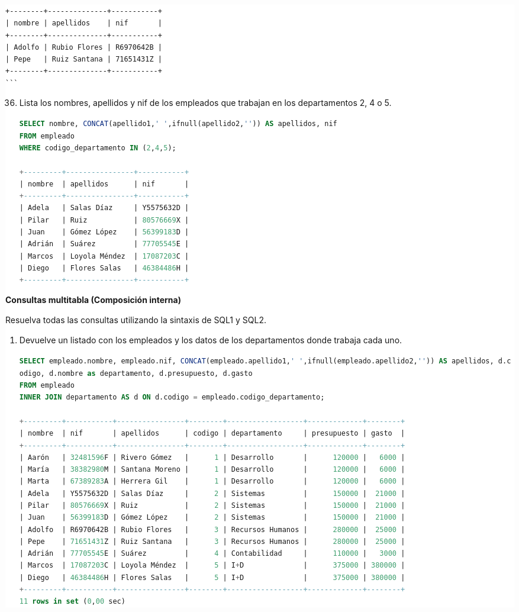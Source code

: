     +--------+--------------+-----------+
    | nombre | apellidos    | nif       |
    +--------+--------------+-----------+
    | Adolfo | Rubio Flores | R6970642B |
    | Pepe   | Ruiz Santana | 71651431Z |
    +--------+--------------+-----------+
    ```

    

36. Lista los nombres, apellidos y nif de los empleados que trabajan en los departamentos 2, 4 o 5. 

    ```sql
    SELECT nombre, CONCAT(apellido1,' ',ifnull(apellido2,'')) AS apellidos, nif
    FROM empleado
    WHERE codigo_departamento IN (2,4,5);
    
    +---------+----------------+-----------+
    | nombre  | apellidos      | nif       |
    +---------+----------------+-----------+
    | Adela   | Salas Díaz     | Y5575632D |
    | Pilar   | Ruiz           | 80576669X |
    | Juan    | Gómez López    | 56399183D |
    | Adrián  | Suárez         | 77705545E |
    | Marcos  | Loyola Méndez  | 17087203C |
    | Diego   | Flores Salas   | 46384486H |
    +---------+----------------+-----------+
    
    ```

    

**Consultas multitabla (Composición interna)** 

Resuelva todas las consultas utilizando la sintaxis de SQL1 y SQL2. 

1. Devuelve un listado con los empleados y los datos de los departamentos donde trabaja cada uno. 

   ```sql
   SELECT empleado.nombre, empleado.nif, CONCAT(empleado.apellido1,' ',ifnull(empleado.apellido2,'')) AS apellidos, d.codigo, d.nombre as departamento, d.presupuesto, d.gasto
   FROM empleado
   INNER JOIN departamento AS d ON d.codigo = empleado.codigo_departamento;
   
   +---------+-----------+----------------+--------+------------------+-------------+--------+
   | nombre  | nif       | apellidos      | codigo | departamento     | presupuesto | gasto  |
   +---------+-----------+----------------+--------+------------------+-------------+--------+
   | Aarón   | 32481596F | Rivero Gómez   |      1 | Desarrollo       |      120000 |   6000 |
   | María   | 38382980M | Santana Moreno |      1 | Desarrollo       |      120000 |   6000 |
   | Marta   | 67389283A | Herrera Gil    |      1 | Desarrollo       |      120000 |   6000 |
   | Adela   | Y5575632D | Salas Díaz     |      2 | Sistemas         |      150000 |  21000 |
   | Pilar   | 80576669X | Ruiz           |      2 | Sistemas         |      150000 |  21000 |
   | Juan    | 56399183D | Gómez López    |      2 | Sistemas         |      150000 |  21000 |
   | Adolfo  | R6970642B | Rubio Flores   |      3 | Recursos Humanos |      280000 |  25000 |
   | Pepe    | 71651431Z | Ruiz Santana   |      3 | Recursos Humanos |      280000 |  25000 |
   | Adrián  | 77705545E | Suárez         |      4 | Contabilidad     |      110000 |   3000 |
   | Marcos  | 17087203C | Loyola Méndez  |      5 | I+D              |      375000 | 380000 |
   | Diego   | 46384486H | Flores Salas   |      5 | I+D              |      375000 | 380000 |
   +---------+-----------+----------------+--------+------------------+-------------+--------+
   11 rows in set (0,00 sec)
   
   ```
